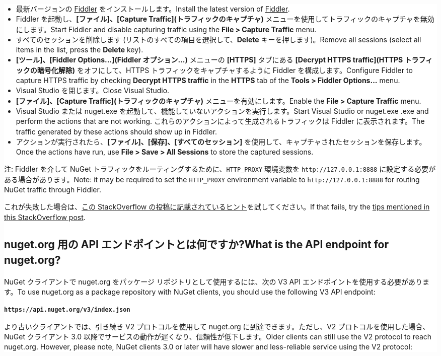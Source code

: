- <span data-ttu-id="8c5a9-249">最新バージョンの [Fiddler](http://www.telerik.com/download/fiddler) をインストールします。</span><span class="sxs-lookup"><span data-stu-id="8c5a9-249">Install the latest version of [Fiddler](http://www.telerik.com/download/fiddler).</span></span>
- <span data-ttu-id="8c5a9-250">Fiddler を起動し、**[ファイル]、[Capture Traffic]\(トラフィックのキャプチャ\)** メニューを使用してトラフィックのキャプチャを無効にします。</span><span class="sxs-lookup"><span data-stu-id="8c5a9-250">Start Fiddler and disable capturing traffic using the **File > Capture Traffic** menu.</span></span>
- <span data-ttu-id="8c5a9-251">すべてのセッションを削除します (リストのすべての項目を選択して、**Delete** キーを押します)。</span><span class="sxs-lookup"><span data-stu-id="8c5a9-251">Remove all sessions (select all items in the list, press the **Delete** key).</span></span>
- <span data-ttu-id="8c5a9-252">**[ツール]、[Fiddler Options...]\(Fiddler オプション...\)** メニューの **[HTTPS]** タブにある **[Decrypt HTTPS traffic]\(HTTPS トラフィックの暗号化解除\)** をオフにして、HTTPS トラフィックをキャプチャするように Fiddler を構成します。</span><span class="sxs-lookup"><span data-stu-id="8c5a9-252">Configure Fiddler to capture HTTPS traffic by checking **Decrypt HTTPS traffic** in the **HTTPS** tab of the **Tools > Fiddler Options...** menu.</span></span>
- <span data-ttu-id="8c5a9-253">Visual Studio を閉じます。</span><span class="sxs-lookup"><span data-stu-id="8c5a9-253">Close Visual Studio.</span></span>
- <span data-ttu-id="8c5a9-254">**[ファイル]、[Capture Traffic]\(トラフィックのキャプチャ\)** メニューを有効にします。</span><span class="sxs-lookup"><span data-stu-id="8c5a9-254">Enable the **File > Capture Traffic** menu.</span></span>
- <span data-ttu-id="8c5a9-255">Visual Studio または nuget.exe を起動して、機能していないアクションを実行します。</span><span class="sxs-lookup"><span data-stu-id="8c5a9-255">Start Visual Studio or nuget.exe .exe and perform the actions that are not working.</span></span> <span data-ttu-id="8c5a9-256">これらのアクションによって生成されるトラフィックは Fiddler に表示されます。</span><span class="sxs-lookup"><span data-stu-id="8c5a9-256">The traffic generated by these actions should show up in Fiddler.</span></span>
- <span data-ttu-id="8c5a9-257">アクションが実行されたら、**[ファイル]、[保存]、[すべてのセッション]** を使用して、キャプチャされたセッションを保存します。</span><span class="sxs-lookup"><span data-stu-id="8c5a9-257">Once the actions have run, use **File > Save > All Sessions** to store the captured sessions.</span></span>

<span data-ttu-id="8c5a9-258">注: Fiddler を介して NuGet トラフィックをルーティングするために、`HTTP_PROXY` 環境変数を `http://127.0.0.1:8888` に設定する必要がある場合があります。</span><span class="sxs-lookup"><span data-stu-id="8c5a9-258">Note: it may be required to set the `HTTP_PROXY` environment variable to `http://127.0.0.1:8888` for routing NuGet traffic through Fiddler.</span></span>

<span data-ttu-id="8c5a9-259">これが失敗した場合は、[この StackOverflow の投稿に記載されているヒント](http://stackoverflow.com/questions/21049908/using-fiddler-to-sniff-visual-studio-2013-requests-proxy-firewall)を試してください。</span><span class="sxs-lookup"><span data-stu-id="8c5a9-259">If that fails, try the [tips mentioned in this StackOverflow post](http://stackoverflow.com/questions/21049908/using-fiddler-to-sniff-visual-studio-2013-requests-proxy-firewall).</span></span>

## <a name="what-is-the-api-endpoint-for-nugetorg"></a><span data-ttu-id="8c5a9-260">nuget.org 用の API エンドポイントとは何ですか?</span><span class="sxs-lookup"><span data-stu-id="8c5a9-260">What is the API endpoint for nuget.org?</span></span>

<span data-ttu-id="8c5a9-261">NuGet クライアントで nuget.org をパッケージ リポジトリとして使用するには、次の V3 API エンドポイントを使用する必要があります。</span><span class="sxs-lookup"><span data-stu-id="8c5a9-261">To use nuget.org as a package repository with NuGet clients, you should use the following V3 API endpoint:</span></span> 

**`https://api.nuget.org/v3/index.json`**

<span data-ttu-id="8c5a9-262">より古いクライアントでは、引き続き V2 プロトコルを使用して nuget.org に到達できます。ただし、V2 プロトコルを使用した場合、NuGet クライアント 3.0 以降でサービスの動作が遅くなり、信頼性が低下します。</span><span class="sxs-lookup"><span data-stu-id="8c5a9-262">Older clients can still use the V2 protocol to reach nuget.org. However, please note, NuGet clients 3.0 or later will have slower and less-reliable service using the V2 protocol:</span></span>
